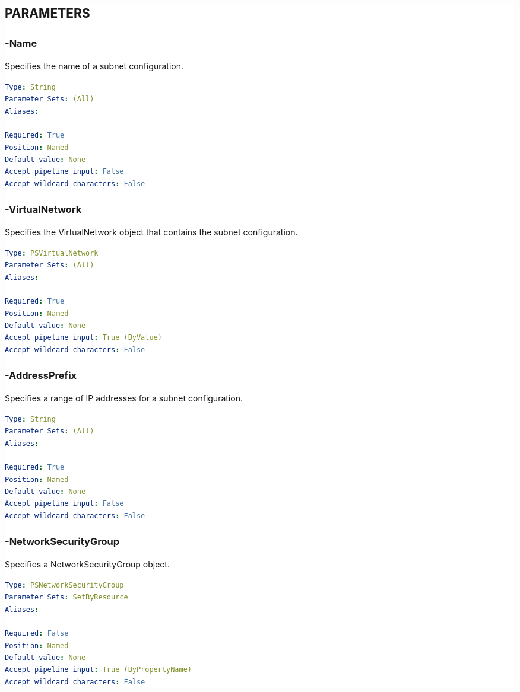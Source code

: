 ## PARAMETERS

### -Name
Specifies the name of a subnet configuration.

```yaml
Type: String
Parameter Sets: (All)
Aliases: 

Required: True
Position: Named
Default value: None
Accept pipeline input: False
Accept wildcard characters: False
```

### -VirtualNetwork
Specifies the VirtualNetwork object that contains the subnet configuration.

```yaml
Type: PSVirtualNetwork
Parameter Sets: (All)
Aliases: 

Required: True
Position: Named
Default value: None
Accept pipeline input: True (ByValue)
Accept wildcard characters: False
```

### -AddressPrefix
Specifies a range of IP addresses for a subnet configuration.

```yaml
Type: String
Parameter Sets: (All)
Aliases: 

Required: True
Position: Named
Default value: None
Accept pipeline input: False
Accept wildcard characters: False
```

### -NetworkSecurityGroup
Specifies a NetworkSecurityGroup object.

```yaml
Type: PSNetworkSecurityGroup
Parameter Sets: SetByResource
Aliases: 

Required: False
Position: Named
Default value: None
Accept pipeline input: True (ByPropertyName)
Accept wildcard characters: False
```
